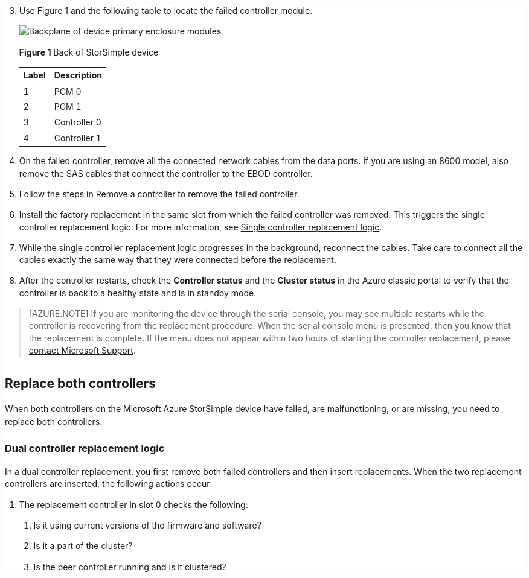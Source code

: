 3. Use Figure 1 and the following table to locate the failed controller module.  

    ![Backplane of device primary enclosure modules](./media/storsimple-controller-replacement/IC740994.png)

    **Figure 1** Back of StorSimple device

    |Label|Description|
    |:----|:----------|
    |1|PCM 0|
    |2|PCM 1|
    |3|Controller 0|
    |4|Controller 1|

4. On the failed controller, remove all the connected network cables from the data ports. If you are using an 8600 model, also remove the SAS cables that connect the controller to the EBOD controller.

5. Follow the steps in [Remove a controller](#remove-a-controller) to remove the failed controller. 

6. Install the factory replacement in the same slot from which the failed controller was removed. This triggers the single controller replacement logic. For more information, see [Single controller replacement logic](#single-controller-replacement-logic).

7. While the single controller replacement logic progresses in the background, reconnect the cables. Take care to connect all the cables exactly the same way that they were connected before the replacement.

8. After the controller restarts, check the **Controller status** and the **Cluster status** in the Azure classic portal to verify that the controller is back to a healthy state and is in standby mode.

>[AZURE.NOTE] If you are monitoring the device through the serial console, you may see multiple restarts while the controller is recovering from the replacement procedure. When the serial console menu is presented, then you know that the replacement is complete. If the menu does not appear within two hours of starting the controller replacement, please [contact Microsoft Support](storsimple-contact-microsoft-support.md).

## Replace both controllers

When both controllers on the  Microsoft Azure StorSimple device have failed, are malfunctioning, or are missing, you need to replace both controllers. 

### Dual controller replacement logic

In a dual controller replacement, you first remove both failed controllers and then insert replacements. When the two replacement controllers are inserted, the following actions occur:

1. The replacement controller in slot 0 checks the following:
 
   1. Is it using current versions of the firmware and software?

   2. Is it a part of the cluster?

   3. Is the peer controller running and is it clustered?
							